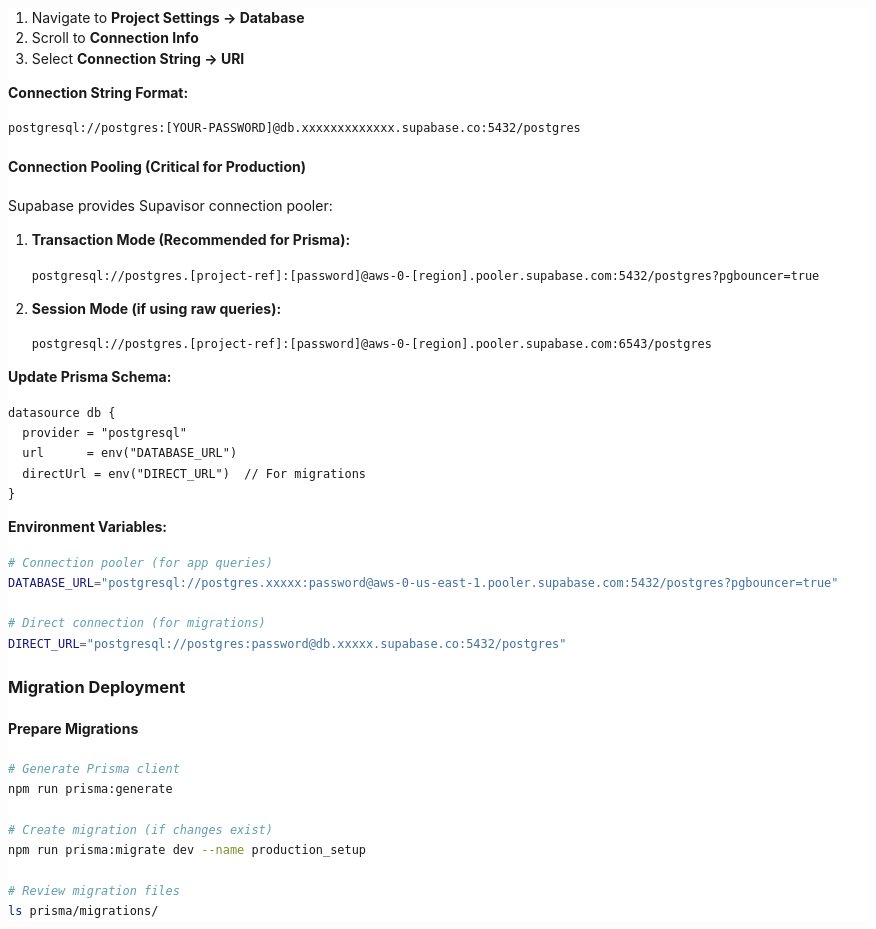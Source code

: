 1. Navigate to **Project Settings → Database**
2. Scroll to **Connection Info**
3. Select **Connection String → URI**

**Connection String Format:**
```bash
postgresql://postgres:[YOUR-PASSWORD]@db.xxxxxxxxxxxxx.supabase.co:5432/postgres
```

#### Connection Pooling (Critical for Production)

Supabase provides Supavisor connection pooler:

1. **Transaction Mode (Recommended for Prisma):**
   ```bash
   postgresql://postgres.[project-ref]:[password]@aws-0-[region].pooler.supabase.com:5432/postgres?pgbouncer=true
   ```

2. **Session Mode (if using raw queries):**
   ```bash
   postgresql://postgres.[project-ref]:[password]@aws-0-[region].pooler.supabase.com:6543/postgres
   ```

**Update Prisma Schema:**
```prisma
datasource db {
  provider = "postgresql"
  url      = env("DATABASE_URL")
  directUrl = env("DIRECT_URL")  // For migrations
}
```

**Environment Variables:**
```bash
# Connection pooler (for app queries)
DATABASE_URL="postgresql://postgres.xxxxx:password@aws-0-us-east-1.pooler.supabase.com:5432/postgres?pgbouncer=true"

# Direct connection (for migrations)
DIRECT_URL="postgresql://postgres:password@db.xxxxx.supabase.co:5432/postgres"
```

### Migration Deployment

#### Prepare Migrations

```bash
# Generate Prisma client
npm run prisma:generate

# Create migration (if changes exist)
npm run prisma:migrate dev --name production_setup

# Review migration files
ls prisma/migrations/
```
